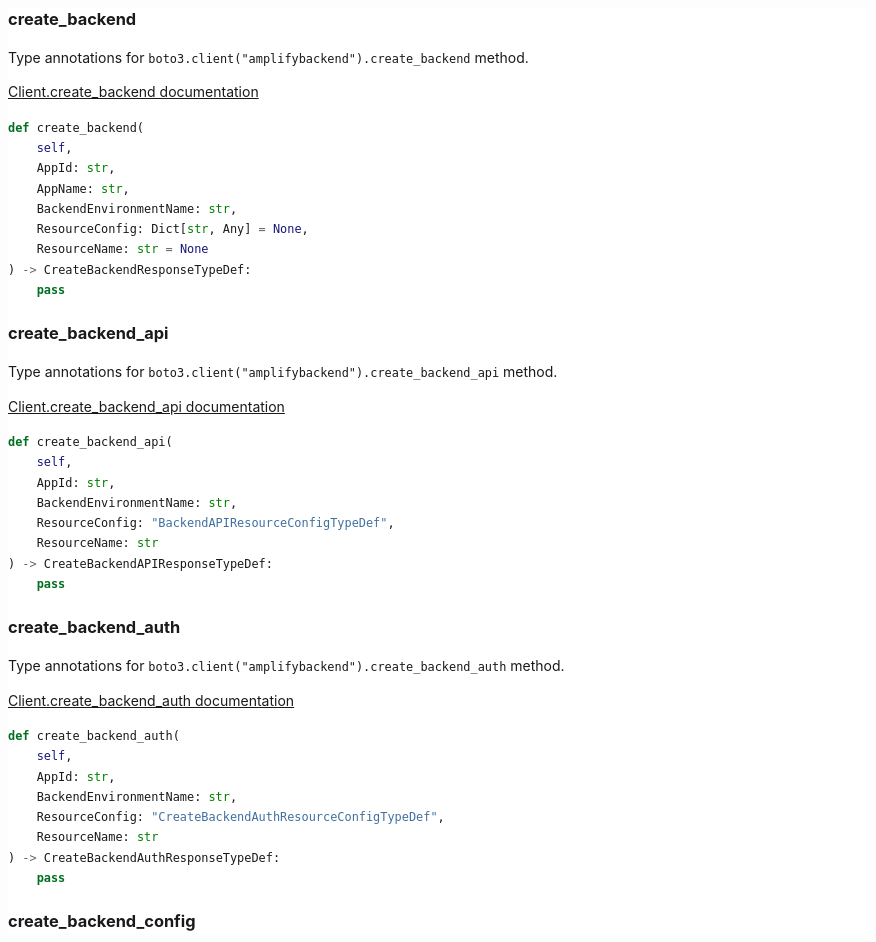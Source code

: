 ### create_backend

Type annotations for `boto3.client("amplifybackend").create_backend` method.

[Client.create_backend documentation](https://boto3.amazonaws.com/v1/documentation/api/latest/reference/services/amplifybackend.html#AmplifyBackend.Client.create_backend)

```python
def create_backend(
    self,
    AppId: str,
    AppName: str,
    BackendEnvironmentName: str,
    ResourceConfig: Dict[str, Any] = None,
    ResourceName: str = None
) -> CreateBackendResponseTypeDef:
    pass
```

### create_backend_api

Type annotations for `boto3.client("amplifybackend").create_backend_api` method.

[Client.create_backend_api documentation](https://boto3.amazonaws.com/v1/documentation/api/latest/reference/services/amplifybackend.html#AmplifyBackend.Client.create_backend_api)

```python
def create_backend_api(
    self,
    AppId: str,
    BackendEnvironmentName: str,
    ResourceConfig: "BackendAPIResourceConfigTypeDef",
    ResourceName: str
) -> CreateBackendAPIResponseTypeDef:
    pass
```

### create_backend_auth

Type annotations for `boto3.client("amplifybackend").create_backend_auth` method.

[Client.create_backend_auth documentation](https://boto3.amazonaws.com/v1/documentation/api/latest/reference/services/amplifybackend.html#AmplifyBackend.Client.create_backend_auth)

```python
def create_backend_auth(
    self,
    AppId: str,
    BackendEnvironmentName: str,
    ResourceConfig: "CreateBackendAuthResourceConfigTypeDef",
    ResourceName: str
) -> CreateBackendAuthResponseTypeDef:
    pass
```

### create_backend_config
